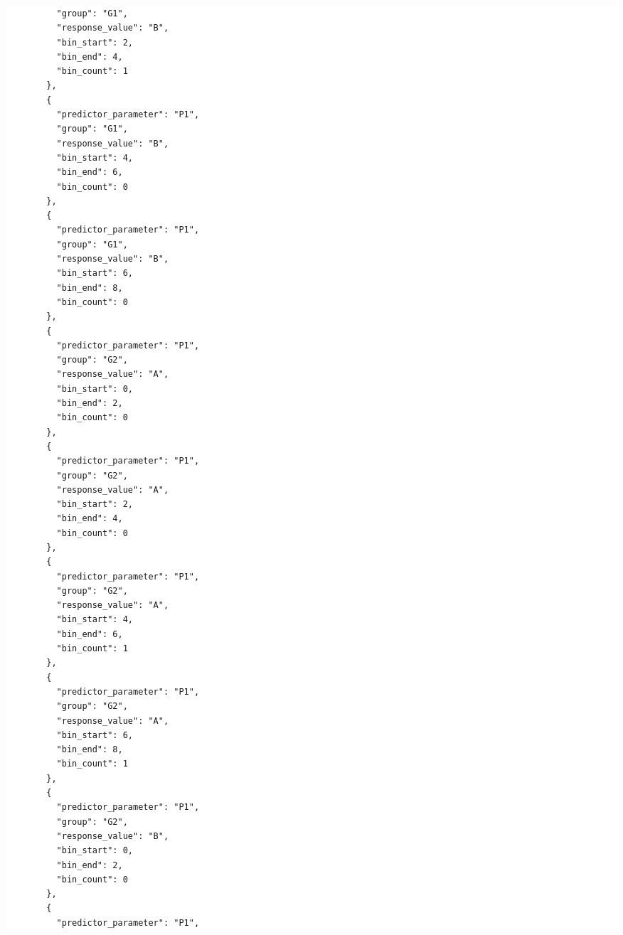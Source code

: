               "group": "G1",
              "response_value": "B",
              "bin_start": 2,
              "bin_end": 4,
              "bin_count": 1
            },
            {
              "predictor_parameter": "P1",
              "group": "G1",
              "response_value": "B",
              "bin_start": 4,
              "bin_end": 6,
              "bin_count": 0
            },
            {
              "predictor_parameter": "P1",
              "group": "G1",
              "response_value": "B",
              "bin_start": 6,
              "bin_end": 8,
              "bin_count": 0
            },
            {
              "predictor_parameter": "P1",
              "group": "G2",
              "response_value": "A",
              "bin_start": 0,
              "bin_end": 2,
              "bin_count": 0
            },
            {
              "predictor_parameter": "P1",
              "group": "G2",
              "response_value": "A",
              "bin_start": 2,
              "bin_end": 4,
              "bin_count": 0
            },
            {
              "predictor_parameter": "P1",
              "group": "G2",
              "response_value": "A",
              "bin_start": 4,
              "bin_end": 6,
              "bin_count": 1
            },
            {
              "predictor_parameter": "P1",
              "group": "G2",
              "response_value": "A",
              "bin_start": 6,
              "bin_end": 8,
              "bin_count": 1
            },
            {
              "predictor_parameter": "P1",
              "group": "G2",
              "response_value": "B",
              "bin_start": 0,
              "bin_end": 2,
              "bin_count": 0
            },
            {
              "predictor_parameter": "P1",